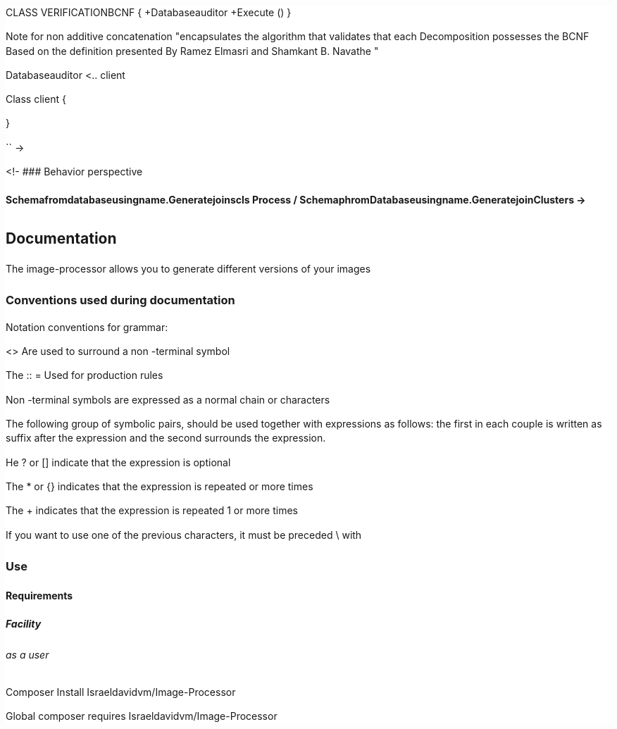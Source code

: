 CLASS VERIFICATIONBCNF {
+Databaseauditor
+Execute ()
}

Note for non additive concatenation "encapsulates the algorithm that validates that each
Decomposition possesses the BCNF
Based on the definition presented
By Ramez Elmasri and Shamkant B. Navathe "

Databaseauditor <.. client

Class client {

}

`` ->

<!- ### Behavior perspective

#### Schemafromdatabaseusingname.Generatejoinscls Process / SchemaphromDatabaseusingname.GeneratejoinClusters ->



## Documentation
The image-processor allows you to generate different versions of your images

### Conventions used during documentation
Notation conventions for grammar:

<> Are used to surround a non -terminal symbol

The :: = Used for production rules

Non -terminal symbols are expressed as a normal chain or characters

The following group of symbolic pairs, should be used together with expressions as follows: the first in each couple is written as suffix after the expression and the second surrounds the expression.

He ? or [] indicate that the expression is optional

The * or {} indicates that the expression is repeated or more times

The + indicates that the expression is repeated 1 or more times

If you want to use one of the previous characters, it must be preceded \ with

### Use

#### Requirements

##### Facility

###### as a user

Composer Install Israeldavidvm/Image-Processor

Global composer requires Israeldavidvm/Image-Processor
